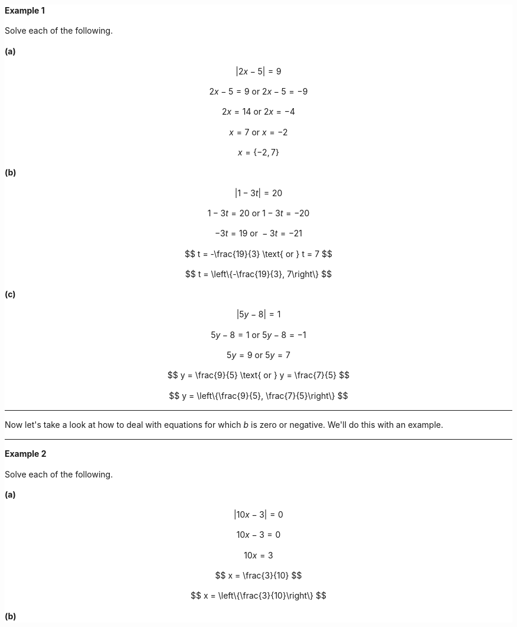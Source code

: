 
**Example 1**

Solve each of the following.

**(a)**

$$ |2x - 5| = 9 $$

$$ 2x - 5 = 9 \text{ or } 2x - 5 = -9 $$

$$ 2x = 14 \text{ or } 2x = -4 $$

$$ x = 7 \text{ or } x = -2 $$

$$ x = \{-2, 7\} $$

**(b)**

$$ |1 - 3t| = 20 $$

$$ 1 - 3t = 20 \text{ or } 1 - 3t = -20 $$

$$ -3t = 19 \text{ or } -3t = -21 $$

$$ t = -\frac{19}{3} \text{ or } t = 7 $$

$$ t = \left\{-\frac{19}{3}, 7\right\} $$

**(c\)**

$$ |5y - 8| = 1 $$

$$ 5y - 8 = 1 \text{ or } 5y - 8 = -1 $$

$$ 5y = 9 \text{ or } 5y = 7 $$

$$ y = \frac{9}{5} \text{ or } y = \frac{7}{5} $$

$$ y = \left\{\frac{9}{5}, \frac{7}{5}\right\} $$

---

Now let's take a look at how to deal with equations for which $b$ is zero or
negative. We'll do this with an example.

---

**Example 2**

Solve each of the following.

**(a)**

$$ |10x - 3| = 0 $$

$$ 10x - 3 = 0 $$

$$ 10x = 3 $$

$$ x = \frac{3}{10} $$

$$ x = \left\{\frac{3}{10}\right\} $$

**(b)**

